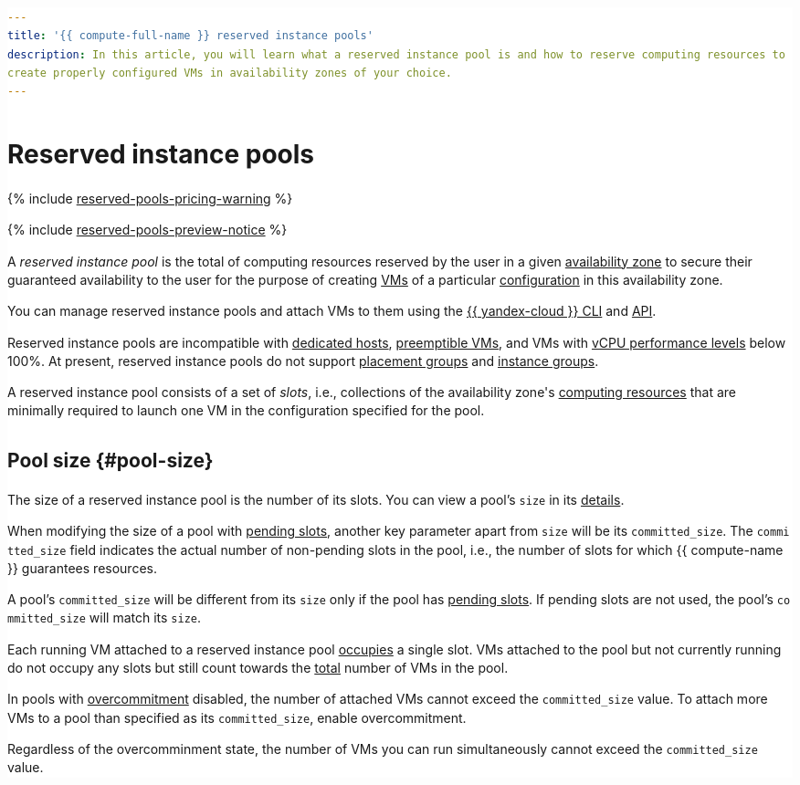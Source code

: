 ```yaml
---
title: '{{ compute-full-name }} reserved instance pools'
description: In this article, you will learn what a reserved instance pool is and how to reserve computing resources to create properly configured VMs in availability zones of your choice.
---
```


# Reserved instance pools

{% include [reserved-pools-pricing-warning](../../_includes/compute/reserved-pools-pricing-warning.md) %}

{% include [reserved-pools-preview-notice](../../_includes/compute/reserved-pools-preview-notice.md) %}

A _reserved instance pool_ is the total of computing resources reserved by the user in a given [availability zone](../../overview/concepts/geo-scope.md) to secure their guaranteed availability to the user for the purpose of creating [VMs](./vm.md) of a particular [configuration](./performance-levels.md#available-configurations) in this availability zone.

You can manage reserved instance pools and attach VMs to them using the [{{ yandex-cloud }} CLI](../cli-ref/reserved-instance-pool/index.md) and [API](../api-ref/ReservedInstancePool/index.md).

Reserved instance pools are incompatible with [dedicated hosts](./dedicated-host.md), [preemptible VMs](./preemptible-vm.md), and VMs with [vCPU performance levels](./performance-levels.md) below 100%. At present, reserved instance pools do not support [placement groups](./placement-groups.md) and [instance groups](./instance-groups/index.md).

A reserved instance pool consists of a set of _slots_, i.e., collections of the availability zone's [computing resources](./vm.md#types) that are minimally required to launch one VM in the configuration specified for the pool.

## Pool size {#pool-size}

The size of a reserved instance pool is the number of its slots. You can view a pool’s `size` in its [details](#stats).

When modifying the size of a pool with [pending slots](#pending-slots), another key parameter apart from `size` will be its `committed_size`. The `committed_size` field indicates the actual number of non-pending slots in the pool, i.e., the number of slots for which {{ compute-name }} guarantees resources.

A pool’s `committed_size` will be different from its `size` only if the pool has [pending slots](#pending-slots). If pending slots are not used, the pool’s `committed_size` will match its `size`.

Each running VM attached to a reserved instance pool [occupies](#slot-stats) a single slot. VMs attached to the pool but not currently running do not occupy any slots but still count towards the [total](#vm-stats) number of VMs in the pool.

In pools with [overcommitment](#oversubscription) disabled, the number of attached VMs cannot exceed the `committed_size` value. To attach more VMs to a pool than specified as its `committed_size`, enable overcommitment.

Regardless of the overcomminment state, the number of VMs you can run simultaneously cannot exceed the `committed_size` value.
